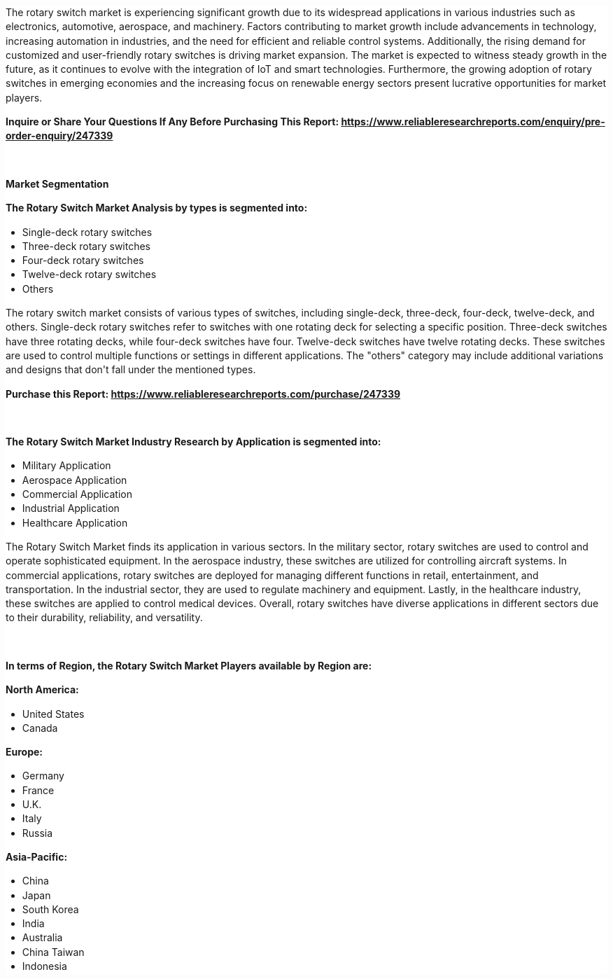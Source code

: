 <p><p>The rotary switch market is experiencing significant growth due to its widespread applications in various industries such as electronics, automotive, aerospace, and machinery. Factors contributing to market growth include advancements in technology, increasing automation in industries, and the need for efficient and reliable control systems. Additionally, the rising demand for customized and user-friendly rotary switches is driving market expansion. The market is expected to witness steady growth in the future, as it continues to evolve with the integration of IoT and smart technologies. Furthermore, the growing adoption of rotary switches in emerging economies and the increasing focus on renewable energy sectors present lucrative opportunities for market players.</p></p>
<p><strong>Inquire or Share Your Questions If Any Before Purchasing This Report: <a href="https://www.reliableresearchreports.com/enquiry/pre-order-enquiry/247339">https://www.reliableresearchreports.com/enquiry/pre-order-enquiry/247339</a></strong></p>
<p>&nbsp;</p>
<p><strong>Market Segmentation</strong></p>
<p><strong>The Rotary Switch Market Analysis by types is segmented into:</strong></p>
<p><ul><li>Single-deck rotary switches</li><li>Three-deck rotary switches</li><li>Four-deck rotary switches</li><li>Twelve-deck rotary switches</li><li>Others</li></ul></p>
<p><p>The rotary switch market consists of various types of switches, including single-deck, three-deck, four-deck, twelve-deck, and others. Single-deck rotary switches refer to switches with one rotating deck for selecting a specific position. Three-deck switches have three rotating decks, while four-deck switches have four. Twelve-deck switches have twelve rotating decks. These switches are used to control multiple functions or settings in different applications. The "others" category may include additional variations and designs that don't fall under the mentioned types.</p></p>
<p><strong>Purchase this Report:&nbsp;<a href="https://www.reliableresearchreports.com/purchase/247339">https://www.reliableresearchreports.com/purchase/247339</a></strong></p>
<p>&nbsp;</p>
<p><strong>The Rotary Switch Market Industry Research by Application is segmented into:</strong></p>
<p><ul><li>Military Application</li><li>Aerospace Application</li><li>Commercial Application</li><li>Industrial Application</li><li>Healthcare Application</li></ul></p>
<p><p>The Rotary Switch Market finds its application in various sectors. In the military sector, rotary switches are used to control and operate sophisticated equipment. In the aerospace industry, these switches are utilized for controlling aircraft systems. In commercial applications, rotary switches are deployed for managing different functions in retail, entertainment, and transportation. In the industrial sector, they are used to regulate machinery and equipment. Lastly, in the healthcare industry, these switches are applied to control medical devices. Overall, rotary switches have diverse applications in different sectors due to their durability, reliability, and versatility.</p></p>
<p>&nbsp;</p>
<p><strong>In terms of Region, the Rotary Switch Market Players available by Region are:</strong></p>
<p>
    <p> <strong> North America: </strong>
        <ul>
            <li>United States</li>
            <li>Canada</li>
        </ul>
        </p> 
    <p> <strong> Europe: </strong>
        <ul>
            <li>Germany</li>
            <li>France</li>
            <li>U.K.</li>
            <li>Italy</li>
            <li>Russia</li>
        </ul>
        </p> 
    <p> <strong> Asia-Pacific: </strong>
        <ul>
            <li>China</li>
            <li>Japan</li>
            <li>South Korea</li>
            <li>India</li>
            <li>Australia</li>
            <li>China Taiwan</li>
            <li>Indonesia</li>